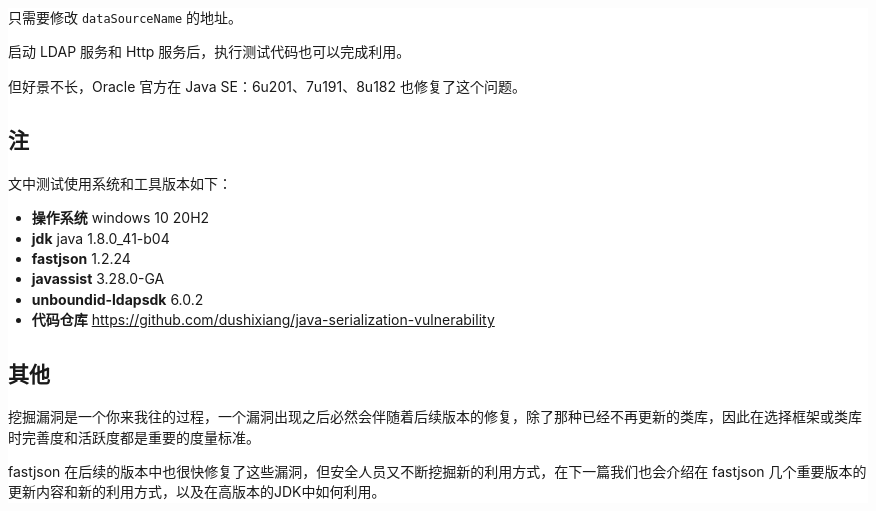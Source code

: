 只需要修改 `dataSourceName` 的地址。

启动 LDAP 服务和 Http 服务后，执行测试代码也可以完成利用。

但好景不长，Oracle 官方在 Java SE：6u201、7u191、8u182 也修复了这个问题。

## 注

文中测试使用系统和工具版本如下：
- **操作系统** windows 10 20H2
- **jdk** java 1.8.0_41-b04
- **fastjson** 1.2.24
- **javassist** 3.28.0-GA
- **unboundid-ldapsdk** 6.0.2
- **代码仓库** https://github.com/dushixiang/java-serialization-vulnerability

## 其他

挖掘漏洞是一个你来我往的过程，一个漏洞出现之后必然会伴随着后续版本的修复，除了那种已经不再更新的类库，因此在选择框架或类库时完善度和活跃度都是重要的度量标准。

fastjson 在后续的版本中也很快修复了这些漏洞，但安全人员又不断挖掘新的利用方式，在下一篇我们也会介绍在 fastjson 几个重要版本的更新内容和新的利用方式，以及在高版本的JDK中如何利用。